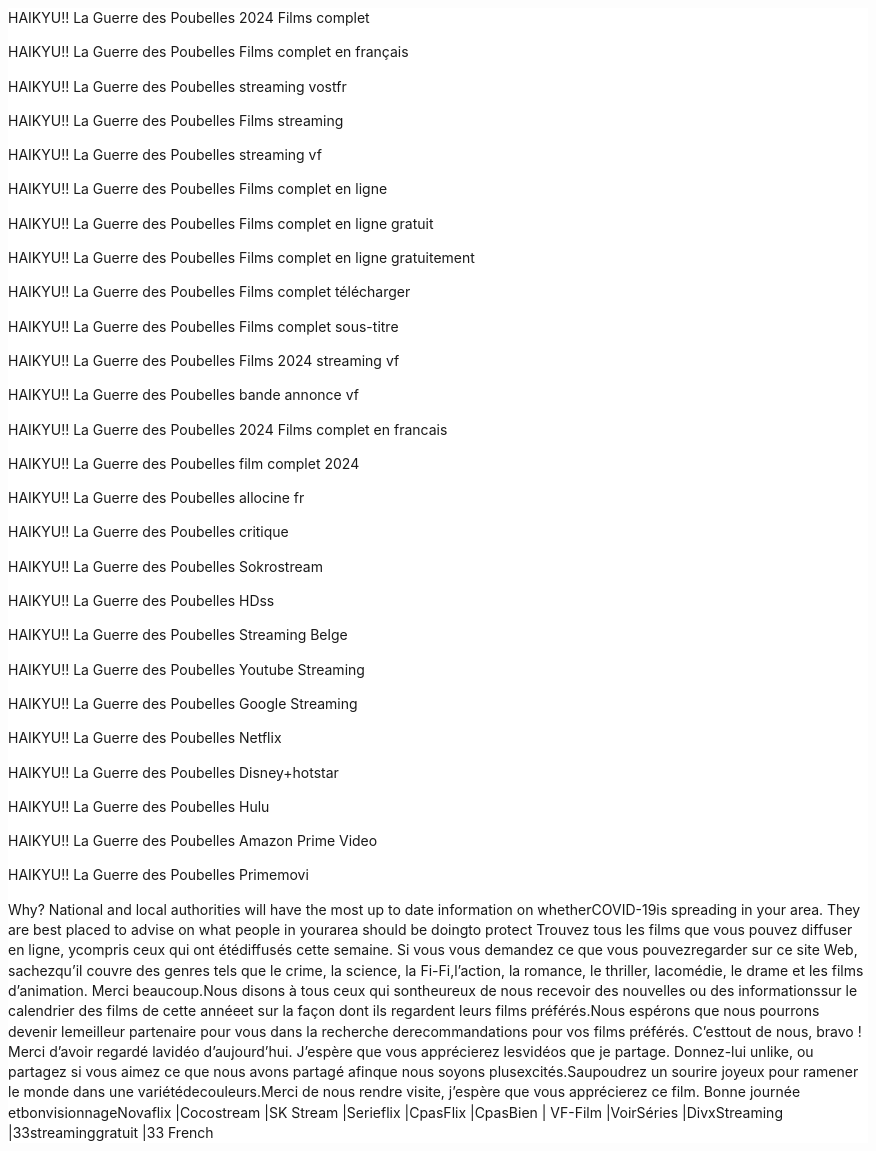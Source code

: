 HAIKYU!! La Guerre des Poubelles 2024 Films complet

HAIKYU!! La Guerre des Poubelles Films complet en français

HAIKYU!! La Guerre des Poubelles streaming vostfr

HAIKYU!! La Guerre des Poubelles Films streaming

HAIKYU!! La Guerre des Poubelles streaming vf

HAIKYU!! La Guerre des Poubelles Films complet en ligne

HAIKYU!! La Guerre des Poubelles Films complet en ligne gratuit

HAIKYU!! La Guerre des Poubelles Films complet en ligne gratuitement

HAIKYU!! La Guerre des Poubelles Films complet télécharger

HAIKYU!! La Guerre des Poubelles Films complet sous-titre

HAIKYU!! La Guerre des Poubelles Films 2024 streaming vf

HAIKYU!! La Guerre des Poubelles bande annonce vf

HAIKYU!! La Guerre des Poubelles 2024 Films complet en francais

HAIKYU!! La Guerre des Poubelles film complet 2024

HAIKYU!! La Guerre des Poubelles allocine fr

HAIKYU!! La Guerre des Poubelles critique

HAIKYU!! La Guerre des Poubelles Sokrostream

HAIKYU!! La Guerre des Poubelles HDss

HAIKYU!! La Guerre des Poubelles Streaming Belge

HAIKYU!! La Guerre des Poubelles Youtube Streaming

HAIKYU!! La Guerre des Poubelles Google Streaming

HAIKYU!! La Guerre des Poubelles Netflix

HAIKYU!! La Guerre des Poubelles Disney+hotstar

HAIKYU!! La Guerre des Poubelles Hulu

HAIKYU!! La Guerre des Poubelles Amazon Prime Video

HAIKYU!! La Guerre des Poubelles Primemovi

Why? National and local authorities will have the most up to date information on whetherCOVID-19is spreading in your area. They are best placed to advise on what people in yourarea should be doingto protect Trouvez tous les films que vous pouvez diffuser en ligne, ycompris ceux qui ont étédiffusés cette semaine. Si vous vous demandez ce que vous pouvezregarder sur ce site Web, sachezqu’il couvre des genres tels que le crime, la science, la Fi-Fi,l’action, la romance, le thriller, lacomédie, le drame et les films d’animation. Merci beaucoup.Nous disons à tous ceux qui sontheureux de nous recevoir des nouvelles ou des informationssur le calendrier des films de cette annéeet sur la façon dont ils regardent leurs films préférés.Nous espérons que nous pourrons devenir lemeilleur partenaire pour vous dans la recherche derecommandations pour vos films préférés. C’esttout de nous, bravo ! Merci d’avoir regardé lavidéo d’aujourd’hui. J’espère que vous apprécierez lesvidéos que je partage. Donnez-lui unlike, ou partagez si vous aimez ce que nous avons partagé afinque nous soyons plusexcités.Saupoudrez un sourire joyeux pour ramener le monde dans une variétédecouleurs.Merci de nous rendre visite, j’espère que vous apprécierez ce film. Bonne journée etbonvisionnageNovaflix |Cocostream |SK Stream |Serieflix |CpasFlix |CpasBien | VF-Film |VoirSéries |DivxStreaming |33streaminggratuit |33 French
